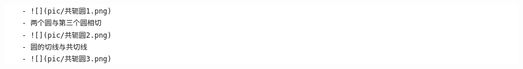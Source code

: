         - ![](pic/共轭圆1.png)
        - 两个圆与第三个圆相切
        - ![](pic/共轭圆2.png)
        - 圆的切线与共切线
        - ![](pic/共轭圆3.png)
